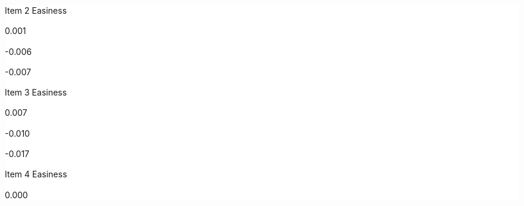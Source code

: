 <td style="text-align:left;">

Item 2 Easiness

</td>

<td style="text-align:right;">

0.001

</td>

<td style="text-align:right;">

\-0.006

</td>

<td style="text-align:right;">

\-0.007

</td>

</tr>

<tr>

<td style="text-align:left;">

Item 3 Easiness

</td>

<td style="text-align:right;">

0.007

</td>

<td style="text-align:right;">

\-0.010

</td>

<td style="text-align:right;">

\-0.017

</td>

</tr>

<tr>

<td style="text-align:left;">

Item 4 Easiness

</td>

<td style="text-align:right;">

0.000
